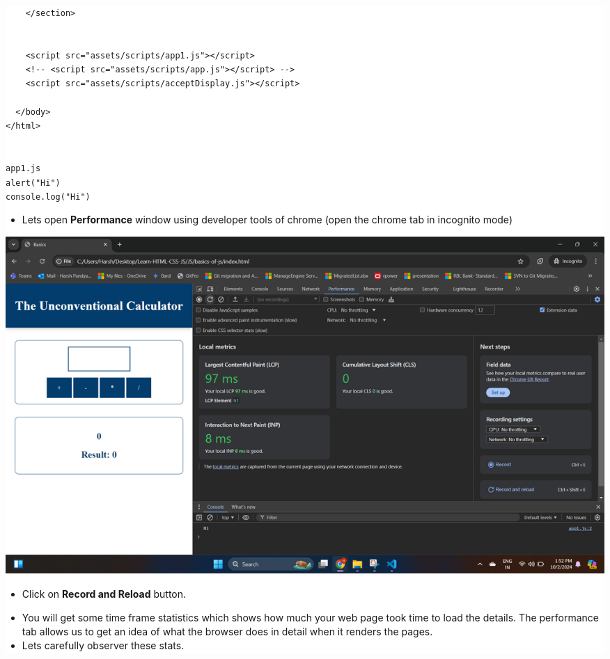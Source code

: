 ```
    </section>

    
    <script src="assets/scripts/app1.js"></script>
    <!-- <script src="assets/scripts/app.js"></script> -->
    <script src="assets/scripts/acceptDisplay.js"></script>

  </body>
</html>


app1.js
alert("Hi")
console.log("Hi")
```

- Lets open **Performance** window using developer tools of chrome (open the chrome tab in incognito mode)

![alt text](Images/basicofjs/image-32.png)

- Click on **Record and Reload** button.

<video controls src="Images/basicofjs/20241002-0823-36.6870588.mp4" title="Title"></video>

- You will get some time frame statistics which shows how much your web page took time to load the details. The performance tab allows us to get an idea of what the browser does in detail when it renders the pages.
- Lets carefully observer these stats.
